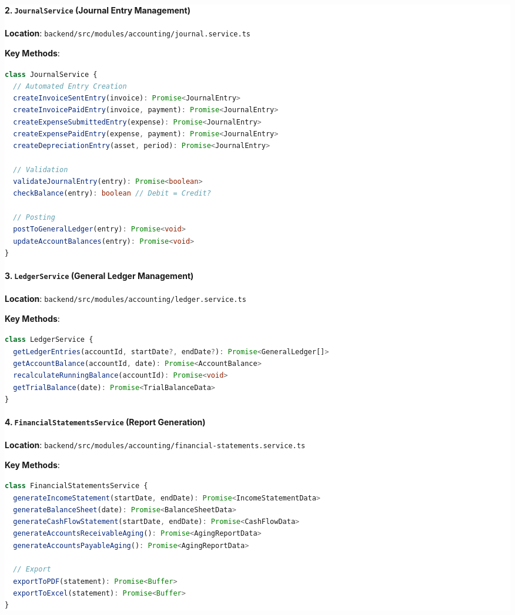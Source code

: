 
#### 2. `JournalService` (Journal Entry Management)
**Location**: `backend/src/modules/accounting/journal.service.ts`

**Key Methods**:
```typescript
class JournalService {
  // Automated Entry Creation
  createInvoiceSentEntry(invoice): Promise<JournalEntry>
  createInvoicePaidEntry(invoice, payment): Promise<JournalEntry>
  createExpenseSubmittedEntry(expense): Promise<JournalEntry>
  createExpensePaidEntry(expense, payment): Promise<JournalEntry>
  createDepreciationEntry(asset, period): Promise<JournalEntry>

  // Validation
  validateJournalEntry(entry): Promise<boolean>
  checkBalance(entry): boolean // Debit = Credit?

  // Posting
  postToGeneralLedger(entry): Promise<void>
  updateAccountBalances(entry): Promise<void>
}
```

#### 3. `LedgerService` (General Ledger Management)
**Location**: `backend/src/modules/accounting/ledger.service.ts`

**Key Methods**:
```typescript
class LedgerService {
  getLedgerEntries(accountId, startDate?, endDate?): Promise<GeneralLedger[]>
  getAccountBalance(accountId, date): Promise<AccountBalance>
  recalculateRunningBalance(accountId): Promise<void>
  getTrialBalance(date): Promise<TrialBalanceData>
}
```

#### 4. `FinancialStatementsService` (Report Generation)
**Location**: `backend/src/modules/accounting/financial-statements.service.ts`

**Key Methods**:
```typescript
class FinancialStatementsService {
  generateIncomeStatement(startDate, endDate): Promise<IncomeStatementData>
  generateBalanceSheet(date): Promise<BalanceSheetData>
  generateCashFlowStatement(startDate, endDate): Promise<CashFlowData>
  generateAccountsReceivableAging(): Promise<AgingReportData>
  generateAccountsPayableAging(): Promise<AgingReportData>

  // Export
  exportToPDF(statement): Promise<Buffer>
  exportToExcel(statement): Promise<Buffer>
}
```
